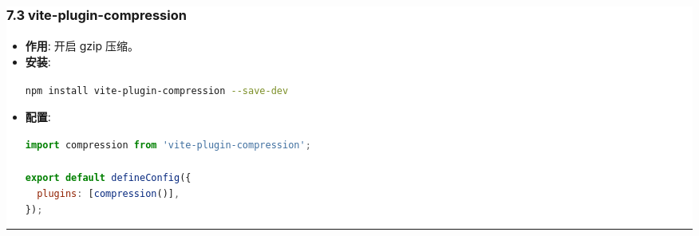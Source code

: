 
### **7.3 vite-plugin-compression**
- **作用**: 开启 gzip 压缩。
- **安装**:
  ```bash
  npm install vite-plugin-compression --save-dev
  ```
- **配置**:
  ```javascript
  import compression from 'vite-plugin-compression';

  export default defineConfig({
    plugins: [compression()],
  });
  ```

---
